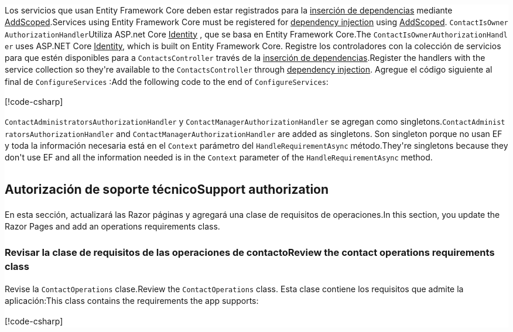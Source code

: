 <span data-ttu-id="1a4a5-406">Los servicios que usan Entity Framework Core deben estar registrados para la [inserción de dependencias](xref:fundamentals/dependency-injection) mediante [AddScoped](/dotnet/api/microsoft.extensions.dependencyinjection.servicecollectionserviceextensions).</span><span class="sxs-lookup"><span data-stu-id="1a4a5-406">Services using Entity Framework Core must be registered for [dependency injection](xref:fundamentals/dependency-injection) using [AddScoped](/dotnet/api/microsoft.extensions.dependencyinjection.servicecollectionserviceextensions).</span></span> <span data-ttu-id="1a4a5-407">`ContactIsOwnerAuthorizationHandler`Utiliza ASP.net Core [Identity](xref:security/authentication/identity) , que se basa en Entity Framework Core.</span><span class="sxs-lookup"><span data-stu-id="1a4a5-407">The `ContactIsOwnerAuthorizationHandler` uses ASP.NET Core [Identity](xref:security/authentication/identity), which is built on Entity Framework Core.</span></span> <span data-ttu-id="1a4a5-408">Registre los controladores con la colección de servicios para que estén disponibles para a `ContactsController` través de la [inserción de dependencias](xref:fundamentals/dependency-injection).</span><span class="sxs-lookup"><span data-stu-id="1a4a5-408">Register the handlers with the service collection so they're available to the `ContactsController` through [dependency injection](xref:fundamentals/dependency-injection).</span></span> <span data-ttu-id="1a4a5-409">Agregue el código siguiente al final de `ConfigureServices` :</span><span class="sxs-lookup"><span data-stu-id="1a4a5-409">Add the following code to the end of `ConfigureServices`:</span></span>

[!code-csharp[](secure-data/samples/final2.1/Startup.cs?name=snippet_defaultPolicy&highlight=27-99)]

<span data-ttu-id="1a4a5-410">`ContactAdministratorsAuthorizationHandler` y `ContactManagerAuthorizationHandler` se agregan como singletons.</span><span class="sxs-lookup"><span data-stu-id="1a4a5-410">`ContactAdministratorsAuthorizationHandler` and `ContactManagerAuthorizationHandler` are added as singletons.</span></span> <span data-ttu-id="1a4a5-411">Son singleton porque no usan EF y toda la información necesaria está en el `Context` parámetro del `HandleRequirementAsync` método.</span><span class="sxs-lookup"><span data-stu-id="1a4a5-411">They're singletons because they don't use EF and all the information needed is in the `Context` parameter of the `HandleRequirementAsync` method.</span></span>

## <a name="support-authorization"></a><span data-ttu-id="1a4a5-412">Autorización de soporte técnico</span><span class="sxs-lookup"><span data-stu-id="1a4a5-412">Support authorization</span></span>

<span data-ttu-id="1a4a5-413">En esta sección, actualizará las Razor páginas y agregará una clase de requisitos de operaciones.</span><span class="sxs-lookup"><span data-stu-id="1a4a5-413">In this section, you update the Razor Pages and add an operations requirements class.</span></span>

### <a name="review-the-contact-operations-requirements-class"></a><span data-ttu-id="1a4a5-414">Revisar la clase de requisitos de las operaciones de contacto</span><span class="sxs-lookup"><span data-stu-id="1a4a5-414">Review the contact operations requirements class</span></span>

<span data-ttu-id="1a4a5-415">Revise la `ContactOperations` clase.</span><span class="sxs-lookup"><span data-stu-id="1a4a5-415">Review the `ContactOperations` class.</span></span> <span data-ttu-id="1a4a5-416">Esta clase contiene los requisitos que admite la aplicación:</span><span class="sxs-lookup"><span data-stu-id="1a4a5-416">This class contains the requirements the app supports:</span></span>

[!code-csharp[](secure-data/samples/final2.1/Authorization/ContactOperations.cs)]
